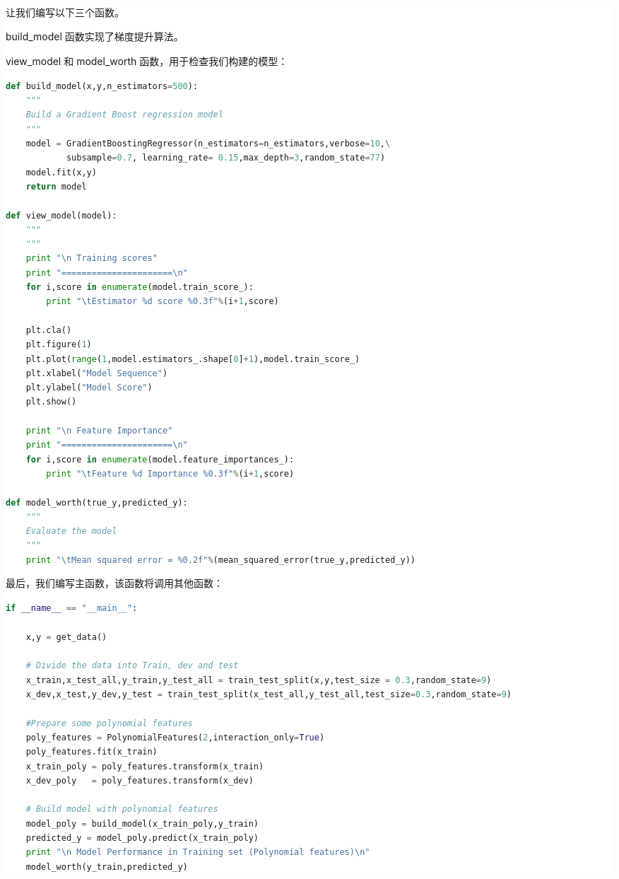 让我们编写以下三个函数。

build_model 函数实现了梯度提升算法。

view_model 和 model_worth 函数，用于检查我们构建的模型：

```py
def build_model(x,y,n_estimators=500):
    """
    Build a Gradient Boost regression model
    """
    model = GradientBoostingRegressor(n_estimators=n_estimators,verbose=10,\
            subsample=0.7, learning_rate= 0.15,max_depth=3,random_state=77)
    model.fit(x,y)
    return model    

def view_model(model):
    """
    """
    print "\n Training scores"
    print "======================\n"
    for i,score in enumerate(model.train_score_):
        print "\tEstimator %d score %0.3f"%(i+1,score)

    plt.cla()
    plt.figure(1)
    plt.plot(range(1,model.estimators_.shape[0]+1),model.train_score_)
    plt.xlabel("Model Sequence")
    plt.ylabel("Model Score")
    plt.show()

    print "\n Feature Importance"
    print "======================\n"
    for i,score in enumerate(model.feature_importances_):
        print "\tFeature %d Importance %0.3f"%(i+1,score)

def model_worth(true_y,predicted_y):
    """
    Evaluate the model
    """
    print "\tMean squared error = %0.2f"%(mean_squared_error(true_y,predicted_y))
```

最后，我们编写主函数，该函数将调用其他函数：

```py
if __name__ == "__main__":

    x,y = get_data()

    # Divide the data into Train, dev and test    
    x_train,x_test_all,y_train,y_test_all = train_test_split(x,y,test_size = 0.3,random_state=9)
    x_dev,x_test,y_dev,y_test = train_test_split(x_test_all,y_test_all,test_size=0.3,random_state=9)

    #Prepare some polynomial features
    poly_features = PolynomialFeatures(2,interaction_only=True)
    poly_features.fit(x_train)
    x_train_poly = poly_features.transform(x_train)
    x_dev_poly   = poly_features.transform(x_dev)

    # Build model with polynomial features
    model_poly = build_model(x_train_poly,y_train)
    predicted_y = model_poly.predict(x_train_poly)
    print "\n Model Performance in Training set (Polynomial features)\n"
    model_worth(y_train,predicted_y)  
```